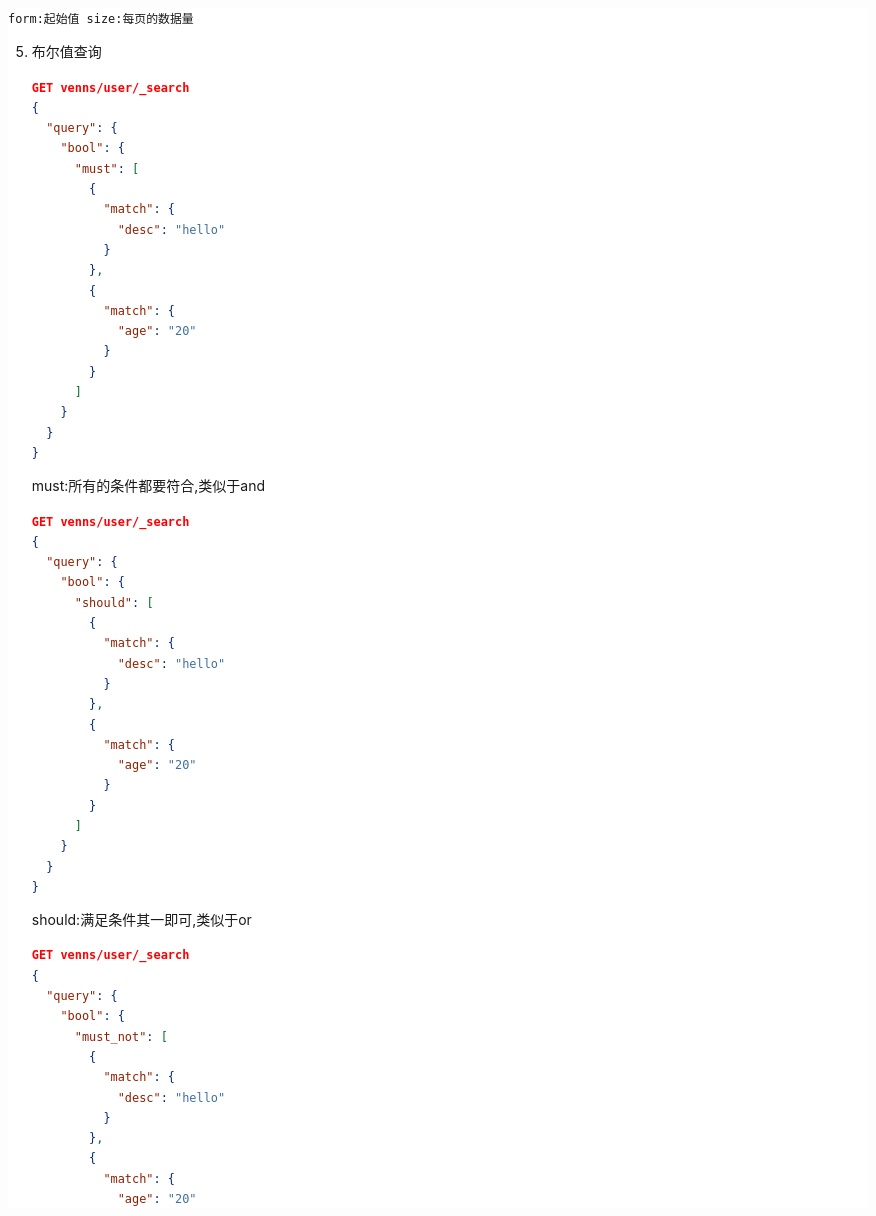 	form:起始值 size:每页的数据量

5. 布尔值查询

	```json
	GET venns/user/_search
	{
	  "query": {
	    "bool": {
	      "must": [
	        {
	          "match": {
	            "desc": "hello"
	          }
	        },
	        {
	          "match": {
	            "age": "20"
	          }
	        }
	      ]
	    }
	  }
	}
	```

	must:所有的条件都要符合,类似于and

	```json
	GET venns/user/_search
	{
	  "query": {
	    "bool": {
	      "should": [
	        {
	          "match": {
	            "desc": "hello"
	          }
	        },
	        {
	          "match": {
	            "age": "20"
	          }
	        }
	      ]
	    }
	  }
	}
	```

	should:满足条件其一即可,类似于or

	```json
	GET venns/user/_search
	{
	  "query": {
	    "bool": {
	      "must_not": [
	        {
	          "match": {
	            "desc": "hello"
	          }
	        },
	        {
	          "match": {
	            "age": "20"